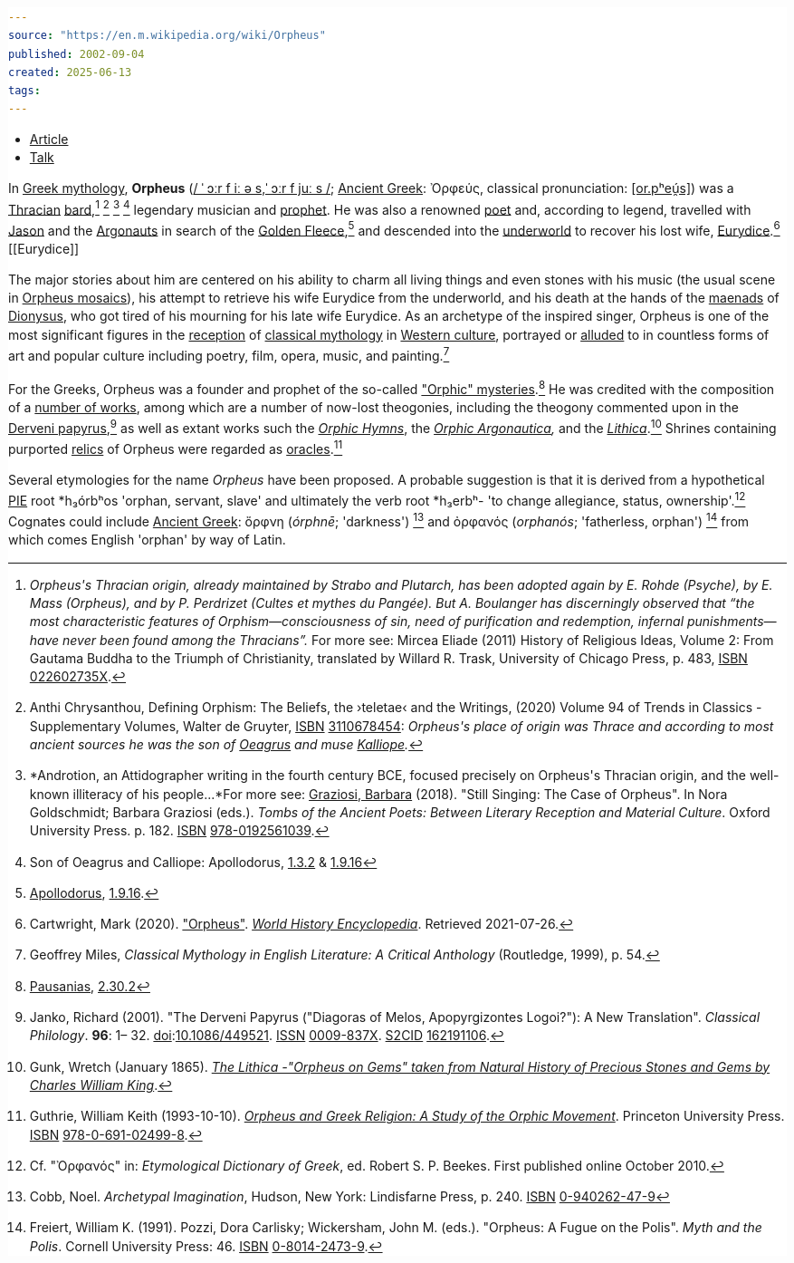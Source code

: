 ```yaml
---
source: "https://en.m.wikipedia.org/wiki/Orpheus"
published: 2002-09-04
created: 2025-06-13
tags:
---
```

- [Article](https://en.m.wikipedia.org/wiki/Orpheus)
- [Talk](https://en.m.wikipedia.org/wiki/Talk:Orpheus)

In [Greek mythology](https://en.m.wikipedia.org/wiki/Greek_mythology "Greek mythology"), **Orpheus** ([/ ˈ ɔːr f iː ə s,ˈ ɔːr f juː s /](https://en.m.wikipedia.org/wiki/Help:IPA/English "Help:IPA/English"); [Ancient Greek](https://en.m.wikipedia.org/wiki/Ancient_Greek_language "Ancient Greek language"): Ὀρφεύς, classical pronunciation: [\[or.pʰeú̯s\]](https://en.m.wikipedia.org/wiki/Help:IPA/Greek "Help:IPA/Greek")) was a [Thracian](https://en.m.wikipedia.org/wiki/Thracians "Thracians") [bard](https://en.m.wikipedia.org/wiki/Bard "Bard"),[^2] [^3] [^4] [^5] legendary musician and [prophet](https://en.m.wikipedia.org/wiki/Prophet "Prophet"). He was also a renowned [poet](https://en.m.wikipedia.org/wiki/Ancient_Greek_poetry "Ancient Greek poetry") and, according to legend, travelled with [Jason](https://en.m.wikipedia.org/wiki/Jason "Jason") and the [Argonauts](https://en.m.wikipedia.org/wiki/Argonauts "Argonauts") in search of the [Golden Fleece](https://en.m.wikipedia.org/wiki/Golden_Fleece "Golden Fleece"),[^6] and descended into the [underworld](https://en.m.wikipedia.org/wiki/Greek_underworld "Greek underworld") to recover his lost wife, [Eurydice](https://en.m.wikipedia.org/wiki/Eurydice "Eurydice").[^7] [[Eurydice]]

The major stories about him are centered on his ability to charm all living things and even stones with his music (the usual scene in [Orpheus mosaics](https://en.m.wikipedia.org/wiki/Orpheus_mosaic "Orpheus mosaic")), his attempt to retrieve his wife Eurydice from the underworld, and his death at the hands of the [maenads](https://en.m.wikipedia.org/wiki/Maenad "Maenad") of [Dionysus](https://en.m.wikipedia.org/wiki/Dionysus "Dionysus"), who got tired of his mourning for his late wife Eurydice. As an archetype of the inspired singer, Orpheus is one of the most significant figures in the [reception](https://en.m.wikipedia.org/wiki/Classical_reception_studies "Classical reception studies") of [classical mythology](https://en.m.wikipedia.org/wiki/Classical_mythology "Classical mythology") in [Western culture](https://en.m.wikipedia.org/wiki/Western_culture "Western culture"), portrayed or [alluded](https://en.m.wikipedia.org/wiki/Allusion "Allusion") to in countless forms of art and popular culture including poetry, film, opera, music, and painting.[^8]

For the Greeks, Orpheus was a founder and prophet of the so-called ["Orphic" mysteries](https://en.m.wikipedia.org/wiki/Orphism_\(religion\) "Orphism (religion)").[^9] He was credited with the composition of a [number of works](https://en.m.wikipedia.org/wiki/Orphic_literature "Orphic literature"), among which are a number of now-lost theogonies, including the theogony commented upon in the [Derveni papyrus](https://en.m.wikipedia.org/wiki/Derveni_papyrus "Derveni papyrus"),[^10] as well as extant works such the *[Orphic Hymns](https://en.m.wikipedia.org/wiki/Orphic_Hymns "Orphic Hymns")*, the *[Orphic Argonautica](https://en.m.wikipedia.org/wiki/Orphic_Argonautica "Orphic Argonautica"),* and the *[Lithica](https://en.m.wikipedia.org/w/index.php?title=Orphic_Lithica&action=edit&redlink=1 "Orphic Lithica (page does not exist)")*.[^11] Shrines containing purported [relics](https://en.m.wikipedia.org/wiki/Relic#In_classical_antiquity "Relic") of Orpheus were regarded as [oracles](https://en.m.wikipedia.org/wiki/Oracle "Oracle").[^12]

Several etymologies for the name *Orpheus* have been proposed. A probable suggestion is that it is derived from a hypothetical [PIE](https://en.m.wikipedia.org/wiki/Proto-Indo-European_language "Proto-Indo-European language") root \*h₃órbʰos 'orphan, servant, slave' and ultimately the verb root \*h₃erbʰ- 'to change allegiance, status, ownership'.[^13] Cognates could include [Ancient Greek](https://en.m.wikipedia.org/wiki/Ancient_Greek_language "Ancient Greek language"): ὄρφνη (*órphnē*; 'darkness') [^14] and ὀρφανός (*orphanós*; 'fatherless, orphan') [^15] from which comes English 'orphan' by way of Latin.


[^1]: Garezou, p. 91.
[^2]: *Orpheus's Thracian origin, already maintained by Strabo and Plutarch, has been adopted again by E. Rohde (Psyche), by E. Mass (Orpheus), and by P. Perdrizet (Cultes et mythes du Pangée). But A. Boulanger has discerningly observed that “the most characteristic features of Orphism—consciousness of sin, need of purification and redemption, infernal punishments—have never been found among the Thracians”.* For more see: Mircea Eliade (2011) History of Religious Ideas, Volume 2: From Gautama Buddha to the Triumph of Christianity, translated by Willard R. Trask, University of Chicago Press, p. 483, [ISBN](https://en.m.wikipedia.org/wiki/ISBN_\(identifier\) "ISBN (identifier)") [022602735X](https://en.m.wikipedia.org/wiki/Special:BookSources/022602735X "Special:BookSources/022602735X").
[^3]: Anthi Chrysanthou, Defining Orphism: The Beliefs, the ›teletae‹ and the Writings, (2020) Volume 94 of Trends in Classics - Supplementary Volumes, Walter de Gruyter, [ISBN](https://en.m.wikipedia.org/wiki/ISBN_\(identifier\) "ISBN (identifier)") [3110678454](https://en.m.wikipedia.org/wiki/Special:BookSources/3110678454 "Special:BookSources/3110678454"): *Orpheus's place of origin was Thrace and according to most ancient sources he was the son of [Oeagrus](https://en.m.wikipedia.org/wiki/Oeagrus "Oeagrus") and muse [Kalliope](https://en.m.wikipedia.org/wiki/Kalliope "Kalliope").*
[^4]: *Androtion, an Attidographer writing in the fourth century BCE, focused precisely on Orpheus's Thracian origin, and the well-known illiteracy of his people...*For more see: [Graziosi, Barbara](https://en.m.wikipedia.org/wiki/Barbara_Graziosi "Barbara Graziosi") (2018). "Still Singing: The Case of Orpheus". In Nora Goldschmidt; Barbara Graziosi (eds.). *Tombs of the Ancient Poets: Between Literary Reception and Material Culture*. Oxford University Press. p. 182. [ISBN](https://en.m.wikipedia.org/wiki/ISBN_\(identifier\) "ISBN (identifier)") [978-0192561039](https://en.m.wikipedia.org/wiki/Special:BookSources/978-0192561039 "Special:BookSources/978-0192561039").
[^5]: Son of Oeagrus and Calliope: Apollodorus, [1.3.2](http://data.perseus.org/citations/urn:cts:greekLit:tlg0548.tlg001.perseus-eng1:1.3.2) & [1.9.16](https://www.perseus.tufts.edu/hopper/text?doc=Apollod.+1.9.16&fromdoc=Perseus%3Atext%3A1999.01.0022:boo=0:chapter=0&highlight=Orpheus)
[^6]: [Apollodorus](https://en.m.wikipedia.org/wiki/Bibliotheca_\(Apollodorus\) "Bibliotheca (Apollodorus)"), [1.9.16](https://www.perseus.tufts.edu/hopper/text?doc=Apollod.+1.9.16&fromdoc=Perseus%3Atext%3A1999.01.0022:boo=0:chapter=0&highlight=Orpheus).
[^7]: Cartwright, Mark (2020). ["Orpheus"](https://www.worldhistory.org/Orpheus/). *[World History Encyclopedia](https://en.m.wikipedia.org/wiki/World_History_Encyclopedia "World History Encyclopedia")*. Retrieved 2021-07-26.
[^8]: Geoffrey Miles, *Classical Mythology in English Literature: A Critical Anthology* (Routledge, 1999), p. 54.
[^9]: [Pausanias](https://en.m.wikipedia.org/wiki/Pausanias_\(geographer\) "Pausanias (geographer)"), [2.30.2](http://data.perseus.org/citations/urn:cts:greekLit:tlg0525.tlg001.perseus-eng1:2.30.2)
[^10]: Janko, Richard (2001). "The Derveni Papyrus ("Diagoras of Melos, Apopyrgizontes Logoi?"): A New Translation". *Classical Philology*. **96**: 1– 32. [doi](https://en.m.wikipedia.org/wiki/Doi_\(identifier\) "Doi (identifier)"):[10.1086/449521](https://doi.org/10.1086%2F449521). [ISSN](https://en.m.wikipedia.org/wiki/ISSN_\(identifier\) "ISSN (identifier)") [0009-837X](https://search.worldcat.org/issn/0009-837X). [S2CID](https://en.m.wikipedia.org/wiki/S2CID_\(identifier\) "S2CID (identifier)") [162191106](https://api.semanticscholar.org/CorpusID:162191106).
[^11]: Gunk, Wretch (January 1865). [*The Lithica -"Orpheus on Gems" taken from Natural History of Precious Stones and Gems by Charles William King*](https://www.academia.edu/42010690).
[^12]: Guthrie, William Keith (1993-10-10). [*Orpheus and Greek Religion: A Study of the Orphic Movement*](https://books.google.com/books?id=-C6wNyrxUO8C&q=shrine&pg=PR13). Princeton University Press. [ISBN](https://en.m.wikipedia.org/wiki/ISBN_\(identifier\) "ISBN (identifier)") [978-0-691-02499-8](https://en.m.wikipedia.org/wiki/Special:BookSources/978-0-691-02499-8 "Special:BookSources/978-0-691-02499-8").
[^13]: Cf. "Ὀρφανός" in: *Etymological Dictionary of Greek*, ed. Robert S. P. Beekes. First published online October 2010.
[^14]: Cobb, Noel. *Archetypal Imagination*, Hudson, New York: Lindisfarne Press, p. 240. [ISBN](https://en.m.wikipedia.org/wiki/ISBN_\(identifier\) "ISBN (identifier)") [0-940262-47-9](https://en.m.wikipedia.org/wiki/Special:BookSources/0-940262-47-9 "Special:BookSources/0-940262-47-9")
[^15]: Freiert, William K. (1991). Pozzi, Dora Carlisky; Wickersham, John M. (eds.). "Orpheus: A Fugue on the Polis". *Myth and the Polis*. Cornell University Press: 46. [ISBN](https://en.m.wikipedia.org/wiki/ISBN_\(identifier\) "ISBN (identifier)") [0-8014-2473-9](https://en.m.wikipedia.org/wiki/Special:BookSources/0-8014-2473-9 "Special:BookSources/0-8014-2473-9").
[^16]: Miles, Geoffrey. *Classical Mythology in English Literature: A Critical Anthology*, London: Routledge, 1999, p. 57. [ISBN](https://en.m.wikipedia.org/wiki/ISBN_\(identifier\) "ISBN (identifier)") [0-415-14755-7](https://en.m.wikipedia.org/wiki/Special:BookSources/0-415-14755-7 "Special:BookSources/0-415-14755-7")
[^17]: Freeman 1946, [p. 1](https://archive.org/details/in.ernet.dli.2015.219050/page/n19/mode/2up).
[^18]: Ibycus, *Fragments* 17 (Diehl); [M. Owen Lee](https://en.m.wikipedia.org/wiki/M._Owen_Lee "M. Owen Lee"), *Virgil as Orpheus: A Study of the Georgics* State University of New York Press, Albany (1996), p. 3.
[^19]: Freeman 1948, [p. 1](https://archive.org/details/ancilla-to-the-pre-socratics-freeman/page/1/mode/2up).
[^20]: Aristotle (1952). [W. D. Ross](https://en.m.wikipedia.org/wiki/W._D._Ross "W. D. Ross"); [John Alexander Smith](https://en.m.wikipedia.org/wiki/John_Alexander_Smith "John Alexander Smith") (eds.). [*The Works of Aristotle*](https://archive.org/stream/worksofaristotle12arisuoft#page/80/mode/2up). Vol. XII– Fragments. Oxford: Clarendon Press. p. 80.
[^21]: [Pindar](https://en.m.wikipedia.org/wiki/Pindar "Pindar"), *Pythian Odes* [4.176](https://www.perseus.tufts.edu/hopper/text?doc=Perseus%3Aabo%3Atlg%2C0033%2C002&redirect=true)
[^22]: [Pindar](https://en.m.wikipedia.org/wiki/Pindar "Pindar"), fr. 126.9
[^23]: [Apollodorus](https://en.m.wikipedia.org/wiki/Bibliotheca_\(Pseudo-Apollodorus\) "Bibliotheca (Pseudo-Apollodorus)"), 1.3.2; *[Argonautica](https://en.m.wikipedia.org/wiki/Argonautica "Argonautica")* 1.23 & *[Orphic Hymn](https://en.m.wikipedia.org/wiki/Orphic_Hymn "Orphic Hymn")* 24.12
[^24]: Apollodorus, 1.3.2; [Euripides](https://en.m.wikipedia.org/wiki/Euripides "Euripides"), *[Iphigeneia at Aulis](https://en.m.wikipedia.org/wiki/Iphigeneia_at_Aulis "Iphigeneia at Aulis")* 1212 and *[The Bacchae](https://en.m.wikipedia.org/wiki/The_Bacchae "The Bacchae")*, 562; Ovid, *[Metamorphoses](https://en.m.wikipedia.org/wiki/Metamorphoses "Metamorphoses")* 11: "with his songs, Orpheus, the bard of Thrace, allured the trees, the savage animals, and even the insensate rocks, to follow him."
[^25]: Others to brave the *[nekyia](https://en.m.wikipedia.org/wiki/Nekyia "Nekyia")* were [Odysseus](https://en.m.wikipedia.org/wiki/Odysseus "Odysseus"), [Theseus](https://en.m.wikipedia.org/wiki/Theseus "Theseus") and [Heracles](https://en.m.wikipedia.org/wiki/Heracles "Heracles"); [Perseus](https://en.m.wikipedia.org/wiki/Perseus "Perseus") also overcame [Medusa](https://en.m.wikipedia.org/wiki/Medusa "Medusa") in a [chthonic](https://en.m.wikipedia.org/wiki/Chthonic "Chthonic") setting.
[^26]: A single literary epitaph, attributed to the [sophist](https://en.m.wikipedia.org/wiki/Sophist "Sophist") [Alcidamas](https://en.m.wikipedia.org/wiki/Alcidamas "Alcidamas"), credits Orpheus with the invention of writing. See [Ivan Mortimer Linforth](https://en.m.wikipedia.org/wiki/Ivan_Mortimer_Linforth "Ivan Mortimer Linforth"), "Two Notes on the Legend of Orpheus", *Transactions and Proceedings of the American Philological Association* **62**, (1931):5–17.
[^27]: Apollodorus, [1.3.2](https://www.perseus.tufts.edu/hopper/text?doc=Apollod.+1.3.2). "Orpheus also invented the mysteries of Dionysus, and having been torn in pieces by the Maenads he is buried in Pieria."
[^28]: Apollonius, *Argonautica* passim
[^29]: Apollodorus, [*Library and Epitome*](https://www.perseus.tufts.edu/cgi-bin/ptext?lookup=Apollod.+2.4.9#fn1), 2.4.9. This Linus was a brother of Orpheus; he came to Thebes and became a Theban.
[^30]: Godwin, William (1876). ["Lives of the Necromancers"](https://archive.org/details/livesnecromance04godwgoog). p. 44.
[^31]: [Strabo](https://en.m.wikipedia.org/wiki/Strabo "Strabo"), [7.7](https://www.perseus.tufts.edu/hopper/text?doc=Perseus:text:1999.01.0198:book=7:chapter=7&highlight=orpheus): "At the base of Olympus is a city Dium. And it has a village near by, Pimpleia. Here lived Orpheus, the Ciconian, it is said – a wizard who at first collected money from his music, together with his soothsaying and his celebration of the orgies connected with the mystic initiatory rites, but soon afterwards thought himself worthy of still greater things and procured for himself a throng of followers and power. Some, of course, received him willingly, but others, since they suspected a plot and violence, combined against him and killed him. And near here, also, is Leibethra."
[^32]: Gregory Nagy, *Archaic Period* (*Greek Literature*, Volume 2), [ISBN](https://en.m.wikipedia.org/wiki/ISBN_\(identifier\) "ISBN (identifier)") [0-8153-3683-7](https://en.m.wikipedia.org/wiki/Special:BookSources/0-8153-3683-7 "Special:BookSources/0-8153-3683-7"), p. 46.
[^33]: Index in Eustathii commentarios in Homeri Iliadem et Odysseam by Matthaeus Devarius, p. 8.
[^34]: [Pausanias](https://en.m.wikipedia.org/wiki/Pausanias_\(geographer\) "Pausanias (geographer)"), [6.20.18](https://www.perseus.tufts.edu/hopper/text?doc=Perseus%3Atext%3A1999.01.0160%3Abook%3D6%3Achapter%3D20%3Asection%3D18): "A man of Egypt said that Pelops received something from Amphion the Theban and buried it where is what they call Taraxippus, adding that it was the buried thing which frightened the mares of Oenomaus, as well as those of every charioteer since. This Egyptian thought that Amphion and the Thracian Orpheus were clever magicians, and that it was through their enchantments that the beasts came to Orpheus, and the stones came to Amphion for the building of the wall. The most probable of the stories in my opinion makes Taraxippus a surname of Horse Poseidon."
[^35]: Smith, William (1870). *Dictionary of Greek And Roman Biography And Mythology*. Vol. 3. Boston: Little, Brown, and Company. p. 60. ark:/13960/t23b60t0r.
[^36]: Watson, Sarah Burges (2013). ["Muses of Lesbos or (Aeschylean) Muses of Pieria? Orpheus' Head on a Fifth-century Hydria"](https://grbs.library.duke.edu/article/view/14541). *Greek, Roman, and Byzantine Studies*. **53** (3): 441– 460. [ISSN](https://en.m.wikipedia.org/wiki/ISSN_\(identifier\) "ISSN (identifier)") [2159-3159](https://search.worldcat.org/issn/2159-3159).
[^37]: [Lissarague, François](https://en.m.wikipedia.org/wiki/Fran%C3%A7ois_Lissarrague "François Lissarrague") (1993). ["«Musica e storia», II, 1994"](https://www.fondazionelevi.it/editoria/musica-e-storia-ii-1994/). *Fondazione Ugo e Olga Levi* (in Italian). pp. 273– 274.
[^38]: Mojsik, Tomasz (2020). ["The "Double Orpheus": between Myth and Cult"](https://journals.openedition.org/mythos/1674). *Mythos. Rivista di Storia delle Religioni* (14). [doi](https://en.m.wikipedia.org/wiki/Doi_\(identifier\) "Doi (identifier)"):[10.4000/mythos.1674](https://doi.org/10.4000%2Fmythos.1674). [ISSN](https://en.m.wikipedia.org/wiki/ISSN_\(identifier\) "ISSN (identifier)") [1972-2516](https://search.worldcat.org/issn/1972-2516).
[^39]: Mojsik, Tomasz (2022). *Orpheus in Macedonia: Myth, Cult and Ideology*. Bloomsbury Publishing. pp. 93, 137. [ISBN](https://en.m.wikipedia.org/wiki/ISBN_\(identifier\) "ISBN (identifier)") [978-1-350-21319-7](https://en.m.wikipedia.org/wiki/Special:BookSources/978-1-350-21319-7 "Special:BookSources/978-1-350-21319-7").
[^40]: Kerényi, p. 280; [Pindar](https://en.m.wikipedia.org/wiki/Pindar "Pindar") [fr. 128c Race (*Threnos* 3) 11–12](https://www.loebclassics.com/view/pindar-fragments/1997/pb_LCL485.377.xml).
[^41]: compare Apollonius Rhodius, [1.23–25](https://topostext.org/work/126#1.23)
[^42]: Apollonius Rhodius, [1.23–25](https://topostext.org/work/126#1.23)
[^43]: Scholia ad Apollonius Rhodius, 1.23 with [Asclepiades](https://en.m.wikipedia.org/wiki/Asclepiades_of_Tragilus "Asclepiades of Tragilus") as the authority
[^44]: In Pausanias, 9.30.4, the author claimed that "... There are many untruths believed by the Greeks, one of which is that Orpheus was a son of the Muse Calliope, and not of the daughter of Pierus."
[^45]: [Tzetzes](https://en.m.wikipedia.org/wiki/John_Tzetzes "John Tzetzes"), *Chiliades* [1.12 line 306](http://www.theoi.com/Text/TzetzesChiliades1.html#12)
[^46]: Gantz, p. 725; [Pindar](https://en.m.wikipedia.org/wiki/Pindar "Pindar"), *Pythian* [4.176–7](https://www.loebclassics.com/view/pindar-pythian_odes/1997/pb_LCL056.289.xml).
[^47]: Gantz, p. 725; *[BNJ](https://en.m.wikipedia.org/wiki/Brill%27s_New_Jacoby "Brill's New Jacoby")* 12 F6a = \[Scholia on [Pindar](https://en.m.wikipedia.org/wiki/Pindar "Pindar") 's *Pythian*, 4.313a\].
[^48]: Tzetzes, *Chiliades* [1.12 line 305](http://www.theoi.com/Text/TzetzesChiliades1.html#12)
[^49]: William Keith Guthrie and L. Alderlink, *Orpheus and Greek Religion (Mythos Books)*, 1993, [ISBN](https://en.m.wikipedia.org/wiki/ISBN_\(identifier\) "ISBN (identifier)") [0-691-02499-5](https://en.m.wikipedia.org/wiki/Special:BookSources/0-691-02499-5 "Special:BookSources/0-691-02499-5"), p. 61 f.: "\[…\] is a city Dion. Near it is a village called Pimpleia. It was there they say that Orpheus the Kikonian lived."
[^50]: Jane Ellen Harrison, *Prolegomena to the Study of Greek Religion (Mythos Books)*, 1991, [ISBN](https://en.m.wikipedia.org/wiki/ISBN_\(identifier\) "ISBN (identifier)") [0-691-01514-7](https://en.m.wikipedia.org/wiki/Special:BookSources/0-691-01514-7 "Special:BookSources/0-691-01514-7"), p. 469: "\[…\] near the city of Dium is a village called Pimpleia where Orpheus lived."
[^51]: *The Argonautica*, book I (ll. 23–34), "First then let us name Orpheus whom once Calliope bare, it is said, wedded to Thracian Oeagrus, near the Pimpleian height."
[^52]: Hoopes And Evslin, *The Greek Gods*, [ISBN](https://en.m.wikipedia.org/wiki/ISBN_\(identifier\) "ISBN (identifier)") [0-590-44110-8](https://en.m.wikipedia.org/wiki/Special:BookSources/0-590-44110-8 "Special:BookSources/0-590-44110-8"), [ISBN](https://en.m.wikipedia.org/wiki/ISBN_\(identifier\) "ISBN (identifier)") [0-590-44110-8](https://en.m.wikipedia.org/wiki/Special:BookSources/0-590-44110-8 "Special:BookSources/0-590-44110-8"), 1995, p. 77: "His father was a Thracian king; his mother the muse Calliope. For a while he lived on Parnassus with his mother and his eight beautiful aunts and there met Apollo who was courting the laughing muse Thalia. Apollo was taken with Orpheus, gave him his little golden lyre and taught him to play. And his mother Calliope, the muse presiding over epic poetry, taught him to make verses for singing."
[^53]: [Diodorus Siculus](https://en.m.wikipedia.org/wiki/Diodorus_Siculus "Diodorus Siculus"), [4.25.2–4](http://www.theoi.com/Text/DiodorusSiculus4B.html)
[^54]: Pausanias, Corinth, 2.30.1 \[2\]: "Of the gods, the Aeginetans worship most Hecate, in whose honor every year they celebrate mystic rites which, they say, Orpheus the Thracian established among them. Within the enclosure is a temple; its wooden image is the work of Myron, and it has one face and one body. It was Alcamenes, in my opinion, who first made three images of Hecate attached to one another, a figure called by the Athenians Epipurgidia (on the Tower); it stands beside the temple of the Wingless Victory."
[^55]: Pausanias, Laconia, 3.14.1,\[5\]: "\[…\] but the wooden image of Thetis is guarded in secret. The cult of Demeter Chthonia (of the Lower World) the Lacedaemonians say was handed on to them by Orpheus, but in my opinion it was because of the sanctuary in Hermione that the Lacedaemonians also began to worship Demeter Chthonia. The Spartans have also a sanctuary of Serapis, the newest sanctuary in the city, and one of Zeus surnamed Olympian."
[^56]: Pausanias, Laconia, 3.13.1: "Opposite the Olympian Aphrodite the Lacedaemonians have a temple of the Saviour Maid. Some say that it was made by Orpheus the Thracian, others by Abairis when he had come from the Hyperboreans."
[^57]: Pausanias, Laconia, 3.20.1,\[5\]: "Between Taletum and Euoras is a place they name Therae, where they say Leto from the Peaks of Taygetus \[…\] is a sanctuary of Demeter surnamed Eleusinian. Here according to the Lacedaemonian story Heracles was hidden by Asclepius while he was being healed of a wound. In the sanctuary is a wooden image of Orpheus, a work, they say, of Pelasgians."
[^58]: Diodorus Siculus, [4.25.1–2](https://penelope.uchicago.edu/Thayer/E/Roman/Texts/Diodorus_Siculus/4B*.html#25)
[^59]: Katherine Crawford (2010). [*The Sexual Culture of the French Renaissance*](https://books.google.com/books?id=z9TU7ZKzANkC&pg=PA28). Cambridge University Press. p. 28. [ISBN](https://en.m.wikipedia.org/wiki/ISBN_\(identifier\) "ISBN (identifier)") [978-0-521-76989-1](https://en.m.wikipedia.org/wiki/Special:BookSources/978-0-521-76989-1 "Special:BookSources/978-0-521-76989-1").
[^60]: John Block Friedman (2000-05-01). [*Orpheus in the Middle Ages*](https://books.google.com/books?id=_56pgczDQ8sC&pg=PA9). Syracuse University Press. p. 9. [ISBN](https://en.m.wikipedia.org/wiki/ISBN_\(identifier\) "ISBN (identifier)") [978-0-8156-2825-5](https://en.m.wikipedia.org/wiki/Special:BookSources/978-0-8156-2825-5 "Special:BookSources/978-0-8156-2825-5").
[^61]: M. Owen Lee, *Virgil as Orpheus: A Study of the Georgics*, State University of New York Press, Albany (1996), p. 9.
[^62]: [*Symposium* 179d](https://www.perseus.tufts.edu/cgi-bin/ptext?doc=Perseus:text:1999.01.0174:text=Sym.:section=179d)
[^63]: ["Attributed to the Painter of London E 497: Bell-krater (24.97.30) – Heilbrunn Timeline of Art History – The Metropolitan Museum of Art"](http://www.metmuseum.org/toah/works-of-art/24.97.30). *metmuseum.org*.
[^64]: ["The Georgics of Virgil: Fourth Book"](http://www.sacred-texts.com/cla/virgil/geo/geo04.htm). *www.sacred-texts.com*. Retrieved 11 July 2017.
[^65]: [Robert Graves](https://en.m.wikipedia.org/wiki/Robert_Graves "Robert Graves"), *[The Greek Myths](https://en.m.wikipedia.org/wiki/The_Greek_Myths "The Greek Myths")*, Penguin Books Ltd., London (1955), Volume 1, Chapter 28, "Orpheus", p. 115.
[^66]: Apollonius of Rhodes, *Argonautica*, book III: "Let no footfall or barking of dogs cause you to turn around, lest you ruin everything", Medea warns Jason; after the dread rite, "The son of Aison was seized by fear, but even so he did not turn round..." (Richard Hunter, translator).
[^67]: William Keith Guthrie and L. Alderlink, *Orpheus and Greek Religion*, [ISBN](https://en.m.wikipedia.org/wiki/ISBN_\(identifier\) "ISBN (identifier)") [0-691-02499-5](https://en.m.wikipedia.org/wiki/Special:BookSources/0-691-02499-5 "Special:BookSources/0-691-02499-5"), p. 32
[^68]: Wilson, N., *Encyclopedia of Ancient Greece*, Routledge, 2013, [ISBN](https://en.m.wikipedia.org/wiki/ISBN_\(identifier\) "ISBN (identifier)") [113678800X](https://en.m.wikipedia.org/wiki/Special:BookSources/113678800X "Special:BookSources/113678800X"), p. 702: "His grave and cult belong not to Thrace but to Pierian Macedonia, northeast of Mount Olympus, a region that the Thracians had once inhabited".
[^69]: Homer; Bryant, William Cullen (1809). [*The Iliad of Homer*](https://books.google.com/books?id=BT0uAQAAIAAJ). Ashmead.
[^70]: Mark P. O. Morford, Robert J. Lenardon, *Classical Mythology*, p. 279.
[^71]: *Harvard Studies in Classical Philology*, volume 88, p. 211
[^72]: Pausanias, [9.30.1](https://www.perseus.tufts.edu/cgi-bin/ptext?lookup=Paus.+9.30.4) A more commonly accepted death of Orpheus was that after returning from the Underworld, without Eurydice, Orpheus fell into a great depression. Orpheus would only play sad music on his lyre, and took no interest in the \* [Maenads](https://en.m.wikipedia.org/wiki/Maenads "Maenads"), finding them a painful reminder of his past. Orpheus instead took romantic interest in men, which drove the Maenads to the point of insanity, and one day when they were drunk they tore him apart. Orpheus's head sailed down the river to distant \* [Lesbos](https://en.m.wikipedia.org/wiki/Lesbos "Lesbos") where it there lived on with the gift of prophecy. *Description of Greece: Boeotia*\], 9.30.1. The Macedonians who dwell in the district below Mount Pieria and the city of Dium say that it was here that Orpheus met his end at the hands of the women. Going from Dium along the road to the mountain, and advancing twenty [stades](https://en.m.wikipedia.org/wiki/Stadion_\(unit\) "Stadion (unit)"), you come to a pillar on the right surmounted by a stone urn, which according to the natives contains the bones of Orpheus.
[^73]: Pausanias, *Boeotia* [9.30.1](https://www.perseus.tufts.edu/cgi-bin/ptext?lookup=Paus.+9.30.4). There is also a river called Helicon. After a course of seventy-five stades the stream hereupon disappears under the earth. After a gap of about twenty-two stades the water rises again, and under the name of Baphyra instead of Helicon flows into the sea as a navigable river. The people of Dium say that at first this river flowed on land throughout its course. But, they go on to say, the women who killed Orpheus wished to wash off in it the blood-stains, and thereat the river sank underground, so as not to lend its waters to cleanse manslaughter
[^74]: ["Orpheus"](https://search.credoreference.com/content/title/columency?institutionId=9190&tab=entry_view&heading=orpheus&sequence=0). *The Columbia Encyclopedia*. Retrieved 2020-09-25.
[^75]: Patricia Jane Johnson (2008). [*Ovid Before Exile: Art and Punishment in the Metamorphoses*](https://books.google.com/books?id=tX9iAAAAMAAJ). University of Wisconsin Press. p. 103. [ISBN](https://en.m.wikipedia.org/wiki/ISBN_\(identifier\) "ISBN (identifier)") [978-0-299-22400-4](https://en.m.wikipedia.org/wiki/Special:BookSources/978-0-299-22400-4 "Special:BookSources/978-0-299-22400-4"). "by the Ciconian women".
[^76]: Ovid, trans. A. S. Kline (2000). [*Ovid: The Metamorphoses*](http://poetryintranslation.com/PITBR/Latin/Metamorph11.htm). Book XI.
[^77]: Heinrich Wölfflin (2013). [*Drawings of Albrecht Dürer*](https://books.google.com/books?id=RDLmcOyWxgIC&pg=PA24). Courier Dover. pp. 24– 25. [ISBN](https://en.m.wikipedia.org/wiki/ISBN_\(identifier\) "ISBN (identifier)") [978-0-486-14090-2](https://en.m.wikipedia.org/wiki/Special:BookSources/978-0-486-14090-2 "Special:BookSources/978-0-486-14090-2").
[^78]: [Carlos Parada](http://www.maicar.com/GML/Orpheus.html) "His head fell into the sea and was cast by the waves upon the island of Lesbos where the Lesbians buried it, and for having done this the Lesbians have the reputation of being skilled in music."
[^79]: Recently a cave was identified as the oracle of Orpheus nearby the modern village of Antissa; see Harissis H. V. et al. "The Spelios of Antissa; The oracle of Orpheus in Lesvos" *Archaiologia kai Technes* 2002; 83:68–73 ([article in Greek with English abstract](https://www.academia.edu/1510611/))
[^80]: [Flavius Philostratus](https://en.m.wikipedia.org/wiki/Flavius_Philostratus "Flavius Philostratus"), *[Life of Apollonius of Tyana](https://en.m.wikipedia.org/wiki/Apollonius_of_Tyana "Apollonius of Tyana")*, [\[1\]](https://www.livius.org/sources/content/philostratus-life-of-apollonius/philostratus-life-of-apollonius-4.11-15/#4.14)
[^81]: Godwin, William (1876). ["Lives of the Necromancers"](https://archive.org/details/livesnecromance04godwgoog). p. 46.
[^82]: Marcele Detienne, *The Writing of Orpheus: Greek Myth in Cultural Context*, [ISBN](https://en.m.wikipedia.org/wiki/ISBN_\(identifier\) "ISBN (identifier)") [0-8018-6954-4](https://en.m.wikipedia.org/wiki/Special:BookSources/0-8018-6954-4 "Special:BookSources/0-8018-6954-4"), p. 161
[^83]: Pausanias, *Boeotia*, [9.30.1](https://www.perseus.tufts.edu/cgi-bin/ptext?lookup=Paus.+9.30.4) \[11\] Immediately when night came the god sent heavy rain, and the river Sys (Boar), one of the torrents about Olympus, on this occasion threw down the walls of Libethra, overturning sanctuaries of gods and houses of men, and drowning the inhabitants and all the animals in the city. When Libethra was now a city of ruin, the Macedonians in Dium, according to my friend of Larisa, carried the bones of Orpheus to their own country.
[^84]: Pausanias, *Boeotia*, [9.30.1](https://www.perseus.tufts.edu/cgi-bin/ptext?lookup=Paus.+9.30.4). Others have said that his wife died before him, and that for her sake he came to Aornum in Thesprotis, where of old was an oracle of the dead. He thought, they say, that the soul of Eurydice followed him, but turning round he lost her, and committed suicide for grief. The Thracians say that such nightingales as nest on the grave of Orpheus sing more sweetly and louder than others.
[^85]: Freeman 1946, [p. 3](https://archive.org/details/in.ernet.dli.2015.219050/page/n21/mode/2up).
[^86]: Freeman 1946, [pp. 4–5](https://archive.org/details/in.ernet.dli.2015.219050/page/n21/mode/2up).
[^87]: Plato. *[The Republic](https://en.m.wikipedia.org/wiki/The_Republic_\(Plato\) "The Republic (Plato)")* 364c–d.
[^88]: Moore, p. 56: "the use of eggs and beans was forbidden, for these articles were associated with the worship of the dead".
[^89]: Guthrie, pp. 17–18. "As founder of mystery-religions, Orpheus was first to reveal to men the meaning of the rites of initiation (*teletai*). We read of this in both Plato and Aristophanes (Aristophanes, *Frogs*, 1032; Plato, *Republic*, 364e, a passage which suggests that literary authority was made to take the responsibility for the rites)". Guthrie goes on to write about "This less worthy but certainly popular side of Orphism is represented for us again by the charms or incantations of Orpheus which we may also read of as early as the fifth century. Our authority is [Euripides](https://en.m.wikipedia.org/wiki/Euripides "Euripides"), a reference in the *[Alcestis](https://en.m.wikipedia.org/wiki/Alcestis_\(play\) "Alcestis (play)")* of Euripides to certain Thracian tablets which "the voice of Orpheus had inscribed" with pharmaceutical lore. [The scholiast](https://en.m.wikipedia.org/wiki/Scholia "Scholia"), commenting on the passage, says that there exist on [Mt. Haemus](https://en.m.wikipedia.org/wiki/Haemus_Mons "Haemus Mons") certain writings of Orpheus on tablets. We have already noticed the 'charm on the Thracian tablets' in the *Alcestis* and in *Cyclops* one of the lazy and frightened Satyrs, unwilling to help Odysseus in the task of driving the burning stake into the single eye of the giant, exclaims: 'But I know a spell of Orpheus, a fine one, which will make the brand step up of its own accord to burn this one-eyed son of Earth' (Euripides, *Cyclops* 646 = Kern, test. 83)."
[^90]: Freeman 1948, [p. 1](https://archive.org/details/ancilla-to-the-pre-socratics-freeman/page/1/mode/2up).
[^91]: Janko, Richard (2006). Tsantsanoglou, K.; Parássoglou, G. M.; Kouremenos, T. (eds.). ["The Derveni Papyrus"](http://ccat.sas.upenn.edu/bmcr/2006/2006-10-29.html). *Bryn Mawr Classical Review*. Studi e testi per il 'Corpus dei papiri filosofici greci e latini'. **13**. Florence: Olschki.
[^92]: [Isherwood, Charles](https://en.m.wikipedia.org/wiki/Charles_Isherwood "Charles Isherwood") (2007-06-19). ["The Power of Memory to Triumph Over Death"](https://www.nytimes.com/2007/06/19/theater/reviews/19seco.html). *[The New York Times](https://en.m.wikipedia.org/wiki/The_New_York_Times "The New York Times")*.
[^93]: ["David Almond wins Guardian children's fiction prize"](https://www.theguardian.com/childrens-books-site/2015/nov/19/david-almond-wins-guardian-childrens-fiction-prize). *The Guardian*. 2015-11-19. [ISSN](https://en.m.wikipedia.org/wiki/ISSN_\(identifier\) "ISSN (identifier)") [0261-3077](https://search.worldcat.org/issn/0261-3077). Retrieved 2020-11-24.